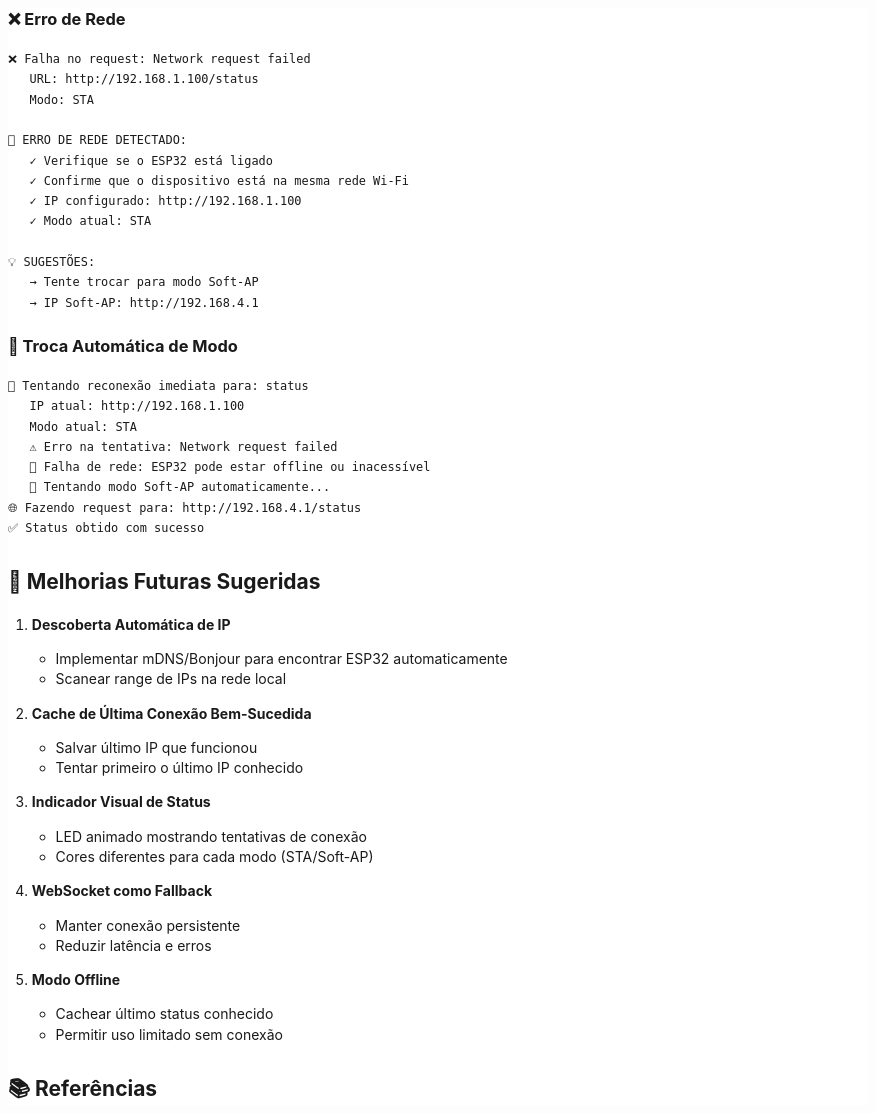 ### ❌ Erro de Rede
```
❌ Falha no request: Network request failed
   URL: http://192.168.1.100/status
   Modo: STA

🔴 ERRO DE REDE DETECTADO:
   ✓ Verifique se o ESP32 está ligado
   ✓ Confirme que o dispositivo está na mesma rede Wi-Fi
   ✓ IP configurado: http://192.168.1.100
   ✓ Modo atual: STA

💡 SUGESTÕES:
   → Tente trocar para modo Soft-AP
   → IP Soft-AP: http://192.168.4.1
```

### 🔄 Troca Automática de Modo
```
🔄 Tentando reconexão imediata para: status
   IP atual: http://192.168.1.100
   Modo atual: STA
   ⚠️ Erro na tentativa: Network request failed
   🔴 Falha de rede: ESP32 pode estar offline ou inacessível
   🔄 Tentando modo Soft-AP automaticamente...
🌐 Fazendo request para: http://192.168.4.1/status
✅ Status obtido com sucesso
```

## 🚀 Melhorias Futuras Sugeridas

1. **Descoberta Automática de IP**
   - Implementar mDNS/Bonjour para encontrar ESP32 automaticamente
   - Scanear range de IPs na rede local

2. **Cache de Última Conexão Bem-Sucedida**
   - Salvar último IP que funcionou
   - Tentar primeiro o último IP conhecido

3. **Indicador Visual de Status**
   - LED animado mostrando tentativas de conexão
   - Cores diferentes para cada modo (STA/Soft-AP)

4. **WebSocket como Fallback**
   - Manter conexão persistente
   - Reduzir latência e erros

5. **Modo Offline**
   - Cachear último status conhecido
   - Permitir uso limitado sem conexão

## 📚 Referências
